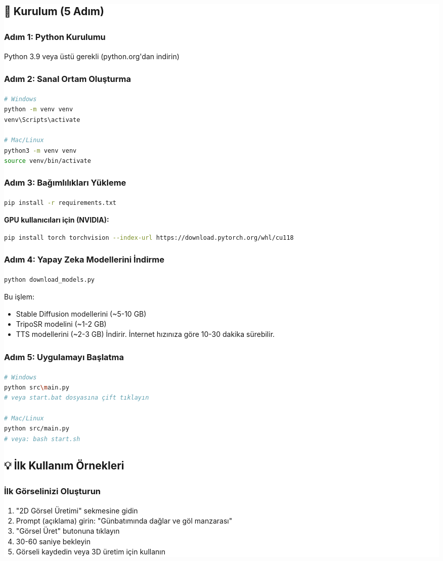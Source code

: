 ## 🚀 Kurulum (5 Adım)

### Adım 1: Python Kurulumu
Python 3.9 veya üstü gerekli (python.org'dan indirin)

### Adım 2: Sanal Ortam Oluşturma
```bash
# Windows
python -m venv venv
venv\Scripts\activate

# Mac/Linux
python3 -m venv venv
source venv/bin/activate
```

### Adım 3: Bağımlılıkları Yükleme
```bash
pip install -r requirements.txt
```

**GPU kullanıcıları için (NVIDIA):**
```bash
pip install torch torchvision --index-url https://download.pytorch.org/whl/cu118
```

### Adım 4: Yapay Zeka Modellerini İndirme
```bash
python download_models.py
```

Bu işlem:
- Stable Diffusion modellerini (~5-10 GB)
- TripoSR modelini (~1-2 GB)
- TTS modellerini (~2-3 GB)
İndirir. İnternet hızınıza göre 10-30 dakika sürebilir.

### Adım 5: Uygulamayı Başlatma
```bash
# Windows
python src\main.py
# veya start.bat dosyasına çift tıklayın

# Mac/Linux
python src/main.py
# veya: bash start.sh
```

## 💡 İlk Kullanım Örnekleri

### İlk Görselinizi Oluşturun
1. "2D Görsel Üretimi" sekmesine gidin
2. Prompt (açıklama) girin: "Günbatımında dağlar ve göl manzarası"
3. "Görsel Üret" butonuna tıklayın
4. 30-60 saniye bekleyin
5. Görseli kaydedin veya 3D üretim için kullanın
